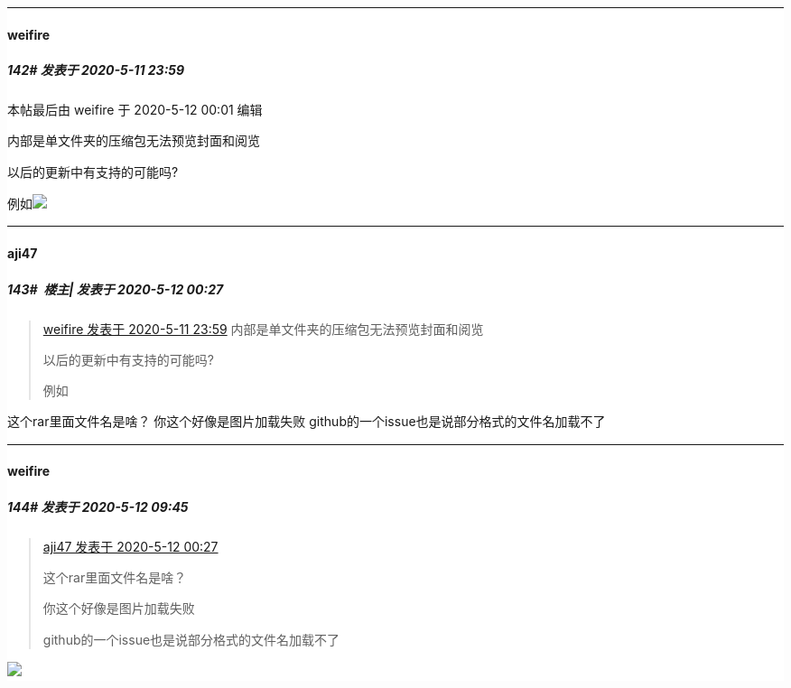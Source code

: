 

-----

####  weifire  
##### 142#       发表于 2020-5-11 23:59



 本帖最后由 weifire 于 2020-5-12 00:01 编辑 

内部是单文件夹的压缩包无法预览封面和阅览

以后的更新中有支持的可能吗?

例如<img src="https://p.sda1.dev/0/836543413f4e94b7dd5af3b1cb13ca16/20200512000008.png" referrerpolicy="no-referrer">







-----

####  aji47  
##### 143#         楼主| 发表于 2020-5-12 00:27



<blockquote><a href="httphttps://bbs.saraba1st.com/2b/forum.php?mod=redirect&amp;goto=findpost&amp;pid=47385636&amp;ptid=1924064" target="_blank">weifire 发表于 2020-5-11 23:59</a>
内部是单文件夹的压缩包无法预览封面和阅览

以后的更新中有支持的可能吗?

例如</blockquote>
这个rar里面文件名是啥？
你这个好像是图片加载失败
github的一个issue也是说部分格式的文件名加载不了







-----

####  weifire  
##### 144#       发表于 2020-5-12 09:45



<blockquote><a href="httphttps://bbs.saraba1st.com/2b/forum.php?mod=redirect&amp;goto=findpost&amp;pid=47385916&amp;ptid=1924064" target="_blank">aji47 发表于 2020-5-12 00:27</a>

这个rar里面文件名是啥？

你这个好像是图片加载失败

github的一个issue也是说部分格式的文件名加载不了</blockquote>
<img src="https://p.sda1.dev/0/ff04e9fa9b07b2ac571d90284aff22c5/20200512094010.png" referrerpolicy="no-referrer">
